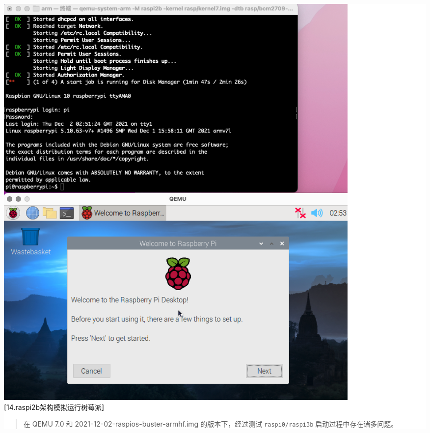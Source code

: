 <img src="images/raspi2b-running-rasp.png" width="700">
</br>[14.raspi2b架构模拟运行树莓派]
</div>

>在 QEMU 7.0 和 2021-12-02-raspios-buster-armhf.img 的版本下，经过测试 `raspi0/raspi3b` 启动过程中存在诸多问题。
